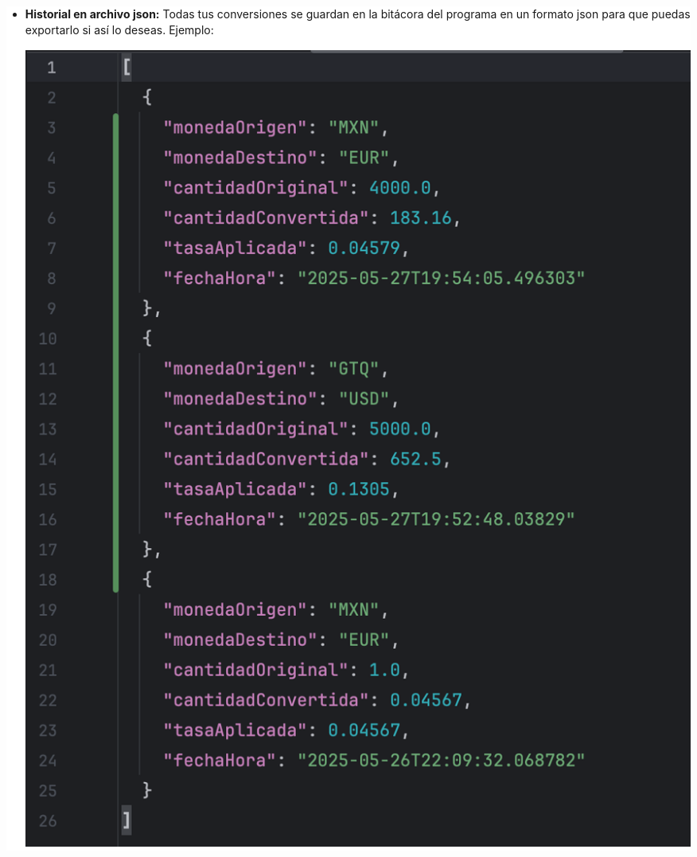 
* **Historial en archivo json:** Todas tus conversiones se guardan en la bitácora del programa en un formato json para que puedas exportarlo si así lo deseas.
    Ejemplo:
  
    ![Captura de pantalla del historial de conversiones](Conversor-capturas/conversor-json-historial.png)
    